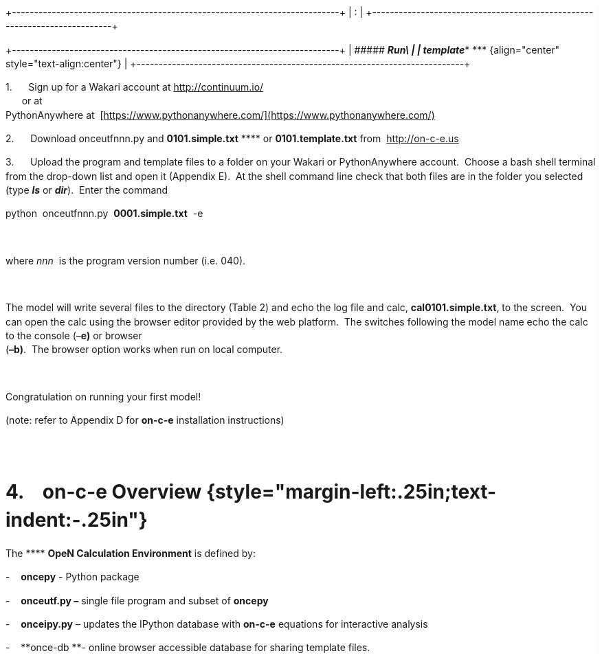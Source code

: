 +--------------------------------------------------------------------------+
| :                                                                        |
+--------------------------------------------------------------------------+

+--------------------------------------------------------------------------+
| ##### ***Run\                                                            |
|  template**** *** {align="center" style="text-align:center"}             |
+--------------------------------------------------------------------------+

1.      Sign up for a Wakari account at <http://continuum.io/>\
       or at\
 PythonAnywhere at 
[https://www.pythonanywhere.com/‎](https://www.pythonanywhere.com/‎)

2.      Download onceutfnnn.py and **0101.simple.txt** **** or
**0101.template.txt** from  <http://on-c-e.us>

3.      Upload the program and template files to a folder on your
Wakari or PythonAnywhere account.  Choose a bash shell terminal from the
drop-down list and open it (Appendix E).  At the shell command line
check that both files are in the folder you selected (type ***ls*** or
***dir***).  Enter the command

python  onceutfnnn.py  **0001.simple.txt**  -e

 

where *nnn*  is the program version number (i.e. 040).

 

The model will write several files to the directory (Table 2) and echo
the log file and calc, **cal0101.simple.txt**, to the screen.  You can
open the calc using the browser editor provided by the web platform. 
The switches following the model name echo the calc to the console
(–**e)** or browser\
 (**–b)**.  The browser option works when run on local computer.

 

Congratulation on running your first model!

(note: refer to Appendix D for **on-c-e** installation instructions)

 

4.    on-c-e Overview {style="margin-left:.25in;text-indent:-.25in"}
=====================

The **** **OpeN Calculation Environment** is defined by:

-    **oncepy** - Python package

-    **onceutf.py –** single file program and subset of **oncepy**

-    **onceipy.py** – updates the IPython database with
**on-c-e** equations for interactive analysis

-    **once-db **- online browser accessible database for sharing
template files.
